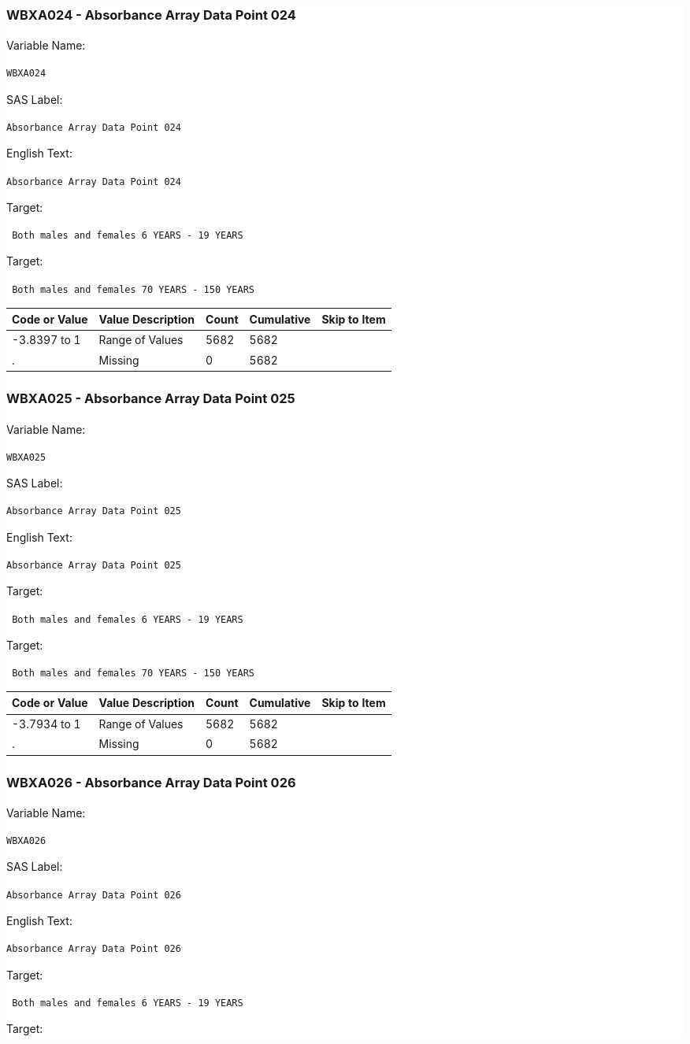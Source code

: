 ### WBXA024 - Absorbance Array Data Point 024

Variable Name:

    WBXA024
SAS Label:

    Absorbance Array Data Point 024
English Text:

    Absorbance Array Data Point 024
Target:

     Both males and females 6 YEARS - 19 YEARS
Target:

     Both males and females 70 YEARS - 150 YEARS
Code or Value | Value Description | Count | Cumulative | Skip to Item  
---|---|---|---|---  
-3.8397 to 1 | Range of Values | 5682 | 5682 |   
. | Missing | 0 | 5682 |   
  
### WBXA025 - Absorbance Array Data Point 025

Variable Name:

    WBXA025
SAS Label:

    Absorbance Array Data Point 025
English Text:

    Absorbance Array Data Point 025
Target:

     Both males and females 6 YEARS - 19 YEARS
Target:

     Both males and females 70 YEARS - 150 YEARS
Code or Value | Value Description | Count | Cumulative | Skip to Item  
---|---|---|---|---  
-3.7934 to 1 | Range of Values | 5682 | 5682 |   
. | Missing | 0 | 5682 |   
  
### WBXA026 - Absorbance Array Data Point 026

Variable Name:

    WBXA026
SAS Label:

    Absorbance Array Data Point 026
English Text:

    Absorbance Array Data Point 026
Target:

     Both males and females 6 YEARS - 19 YEARS
Target:
